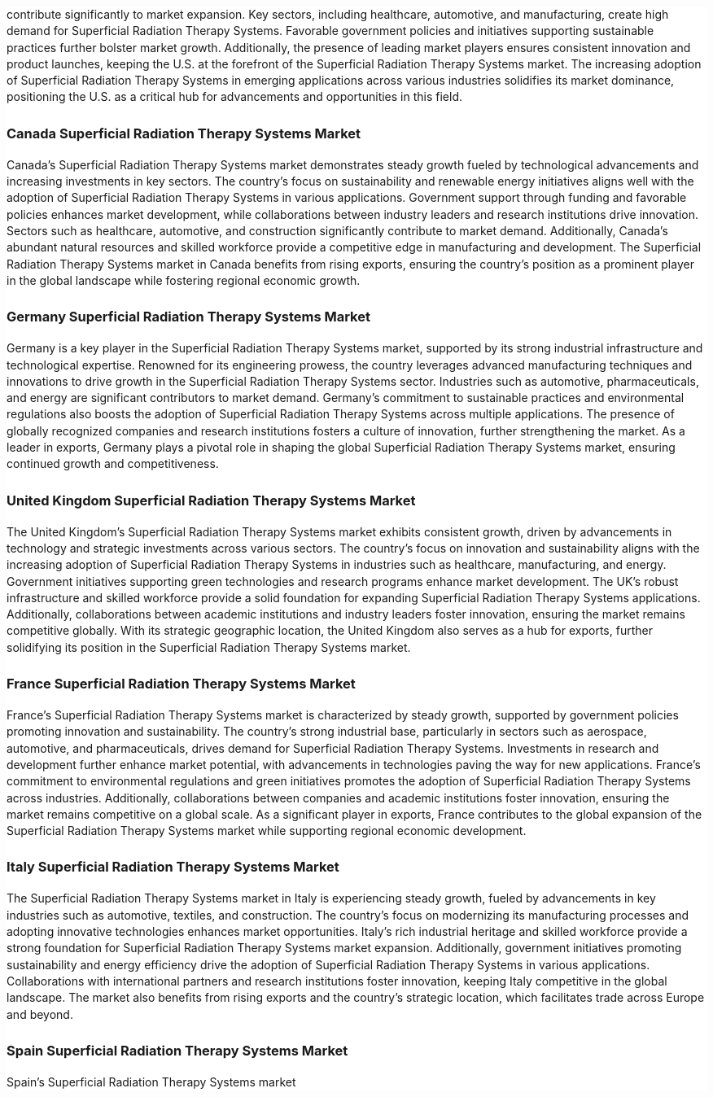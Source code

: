 contribute significantly to market expansion. Key sectors, including healthcare, automotive, and manufacturing, create high demand for Superficial Radiation Therapy Systems. Favorable government policies and initiatives supporting sustainable practices further bolster market growth. Additionally, the presence of leading market players ensures consistent innovation and product launches, keeping the U.S. at the forefront of the Superficial Radiation Therapy Systems market. The increasing adoption of Superficial Radiation Therapy Systems in emerging applications across various industries solidifies its market dominance, positioning the U.S. as a critical hub for advancements and opportunities in this field.</p><h3>Canada Superficial Radiation Therapy Systems Market</h3><p>Canada&rsquo;s Superficial Radiation Therapy Systems market demonstrates steady growth fueled by technological advancements and increasing investments in key sectors. The country&rsquo;s focus on sustainability and renewable energy initiatives aligns well with the adoption of Superficial Radiation Therapy Systems in various applications. Government support through funding and favorable policies enhances market development, while collaborations between industry leaders and research institutions drive innovation. Sectors such as healthcare, automotive, and construction significantly contribute to market demand. Additionally, Canada&rsquo;s abundant natural resources and skilled workforce provide a competitive edge in manufacturing and development. The Superficial Radiation Therapy Systems market in Canada benefits from rising exports, ensuring the country&rsquo;s position as a prominent player in the global landscape while fostering regional economic growth.</p><h3>Germany Superficial Radiation Therapy Systems Market</h3><p>Germany is a key player in the Superficial Radiation Therapy Systems market, supported by its strong industrial infrastructure and technological expertise. Renowned for its engineering prowess, the country leverages advanced manufacturing techniques and innovations to drive growth in the Superficial Radiation Therapy Systems sector. Industries such as automotive, pharmaceuticals, and energy are significant contributors to market demand. Germany&rsquo;s commitment to sustainable practices and environmental regulations also boosts the adoption of Superficial Radiation Therapy Systems across multiple applications. The presence of globally recognized companies and research institutions fosters a culture of innovation, further strengthening the market. As a leader in exports, Germany plays a pivotal role in shaping the global Superficial Radiation Therapy Systems market, ensuring continued growth and competitiveness.</p><h3>United Kingdom Superficial Radiation Therapy Systems Market</h3><p>The United Kingdom&rsquo;s Superficial Radiation Therapy Systems market exhibits consistent growth, driven by advancements in technology and strategic investments across various sectors. The country&rsquo;s focus on innovation and sustainability aligns with the increasing adoption of Superficial Radiation Therapy Systems in industries such as healthcare, manufacturing, and energy. Government initiatives supporting green technologies and research programs enhance market development. The UK&rsquo;s robust infrastructure and skilled workforce provide a solid foundation for expanding Superficial Radiation Therapy Systems applications. Additionally, collaborations between academic institutions and industry leaders foster innovation, ensuring the market remains competitive globally. With its strategic geographic location, the United Kingdom also serves as a hub for exports, further solidifying its position in the Superficial Radiation Therapy Systems market.</p><h3>France Superficial Radiation Therapy Systems Market</h3><p>France&rsquo;s Superficial Radiation Therapy Systems market is characterized by steady growth, supported by government policies promoting innovation and sustainability. The country&rsquo;s strong industrial base, particularly in sectors such as aerospace, automotive, and pharmaceuticals, drives demand for Superficial Radiation Therapy Systems. Investments in research and development further enhance market potential, with advancements in technologies paving the way for new applications. France&rsquo;s commitment to environmental regulations and green initiatives promotes the adoption of Superficial Radiation Therapy Systems across industries. Additionally, collaborations between companies and academic institutions foster innovation, ensuring the market remains competitive on a global scale. As a significant player in exports, France contributes to the global expansion of the Superficial Radiation Therapy Systems market while supporting regional economic development.</p><h3>Italy Superficial Radiation Therapy Systems Market</h3><p>The Superficial Radiation Therapy Systems market in Italy is experiencing steady growth, fueled by advancements in key industries such as automotive, textiles, and construction. The country&rsquo;s focus on modernizing its manufacturing processes and adopting innovative technologies enhances market opportunities. Italy&rsquo;s rich industrial heritage and skilled workforce provide a strong foundation for Superficial Radiation Therapy Systems market expansion. Additionally, government initiatives promoting sustainability and energy efficiency drive the adoption of Superficial Radiation Therapy Systems in various applications. Collaborations with international partners and research institutions foster innovation, keeping Italy competitive in the global landscape. The market also benefits from rising exports and the country&rsquo;s strategic location, which facilitates trade across Europe and beyond.</p><h3>Spain Superficial Radiation Therapy Systems Market</h3><p>Spain&rsquo;s Superficial Radiation Therapy Systems market